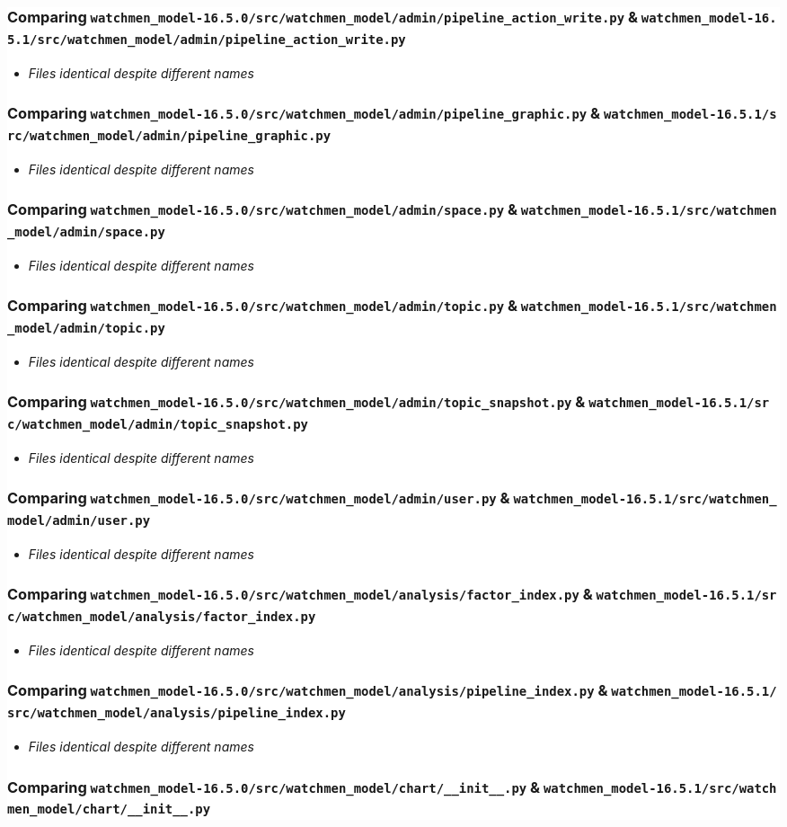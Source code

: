 ### Comparing `watchmen_model-16.5.0/src/watchmen_model/admin/pipeline_action_write.py` & `watchmen_model-16.5.1/src/watchmen_model/admin/pipeline_action_write.py`

 * *Files identical despite different names*

### Comparing `watchmen_model-16.5.0/src/watchmen_model/admin/pipeline_graphic.py` & `watchmen_model-16.5.1/src/watchmen_model/admin/pipeline_graphic.py`

 * *Files identical despite different names*

### Comparing `watchmen_model-16.5.0/src/watchmen_model/admin/space.py` & `watchmen_model-16.5.1/src/watchmen_model/admin/space.py`

 * *Files identical despite different names*

### Comparing `watchmen_model-16.5.0/src/watchmen_model/admin/topic.py` & `watchmen_model-16.5.1/src/watchmen_model/admin/topic.py`

 * *Files identical despite different names*

### Comparing `watchmen_model-16.5.0/src/watchmen_model/admin/topic_snapshot.py` & `watchmen_model-16.5.1/src/watchmen_model/admin/topic_snapshot.py`

 * *Files identical despite different names*

### Comparing `watchmen_model-16.5.0/src/watchmen_model/admin/user.py` & `watchmen_model-16.5.1/src/watchmen_model/admin/user.py`

 * *Files identical despite different names*

### Comparing `watchmen_model-16.5.0/src/watchmen_model/analysis/factor_index.py` & `watchmen_model-16.5.1/src/watchmen_model/analysis/factor_index.py`

 * *Files identical despite different names*

### Comparing `watchmen_model-16.5.0/src/watchmen_model/analysis/pipeline_index.py` & `watchmen_model-16.5.1/src/watchmen_model/analysis/pipeline_index.py`

 * *Files identical despite different names*

### Comparing `watchmen_model-16.5.0/src/watchmen_model/chart/__init__.py` & `watchmen_model-16.5.1/src/watchmen_model/chart/__init__.py`
